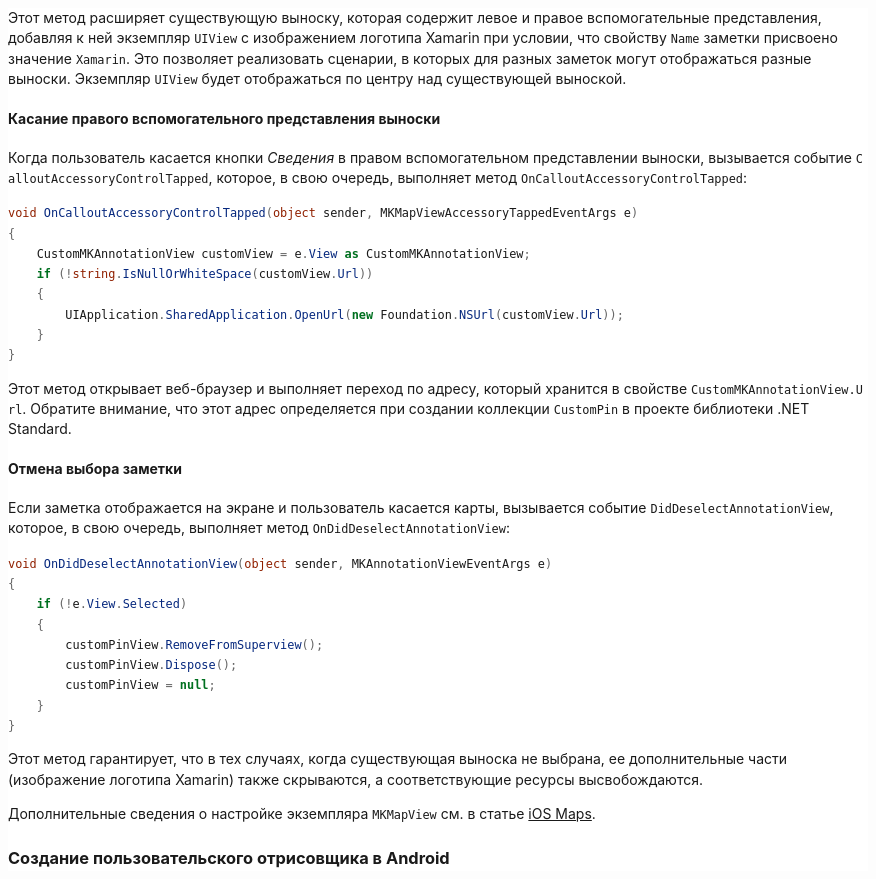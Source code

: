 Этот метод расширяет существующую выноску, которая содержит левое и правое вспомогательные представления, добавляя к ней экземпляр `UIView` с изображением логотипа Xamarin при условии, что свойству `Name` заметки присвоено значение `Xamarin`. Это позволяет реализовать сценарии, в которых для разных заметок могут отображаться разные выноски. Экземпляр `UIView` будет отображаться по центру над существующей выноской.

#### <a name="tapping-on-the-right-callout-accessory-view"></a>Касание правого вспомогательного представления выноски

Когда пользователь касается кнопки *Сведения* в правом вспомогательном представлении выноски, вызывается событие `CalloutAccessoryControlTapped`, которое, в свою очередь, выполняет метод `OnCalloutAccessoryControlTapped`:

```csharp
void OnCalloutAccessoryControlTapped(object sender, MKMapViewAccessoryTappedEventArgs e)
{
    CustomMKAnnotationView customView = e.View as CustomMKAnnotationView;
    if (!string.IsNullOrWhiteSpace(customView.Url))
    {
        UIApplication.SharedApplication.OpenUrl(new Foundation.NSUrl(customView.Url));
    }
}
```

Этот метод открывает веб-браузер и выполняет переход по адресу, который хранится в свойстве `CustomMKAnnotationView.Url`. Обратите внимание, что этот адрес определяется при создании коллекции `CustomPin` в проекте библиотеки .NET Standard.

#### <a name="deselecting-the-annotation"></a>Отмена выбора заметки

Если заметка отображается на экране и пользователь касается карты, вызывается событие `DidDeselectAnnotationView`, которое, в свою очередь, выполняет метод `OnDidDeselectAnnotationView`:

```csharp
void OnDidDeselectAnnotationView(object sender, MKAnnotationViewEventArgs e)
{
    if (!e.View.Selected)
    {
        customPinView.RemoveFromSuperview();
        customPinView.Dispose();
        customPinView = null;
    }
}
```

Этот метод гарантирует, что в тех случаях, когда существующая выноска не выбрана, ее дополнительные части (изображение логотипа Xamarin) также скрываются, а соответствующие ресурсы высвобождаются.

Дополнительные сведения о настройке экземпляра `MKMapView` см. в статье [iOS Maps](~/ios/user-interface/controls/ios-maps/index.md).

### <a name="creating-the-custom-renderer-on-android"></a>Создание пользовательского отрисовщика в Android
